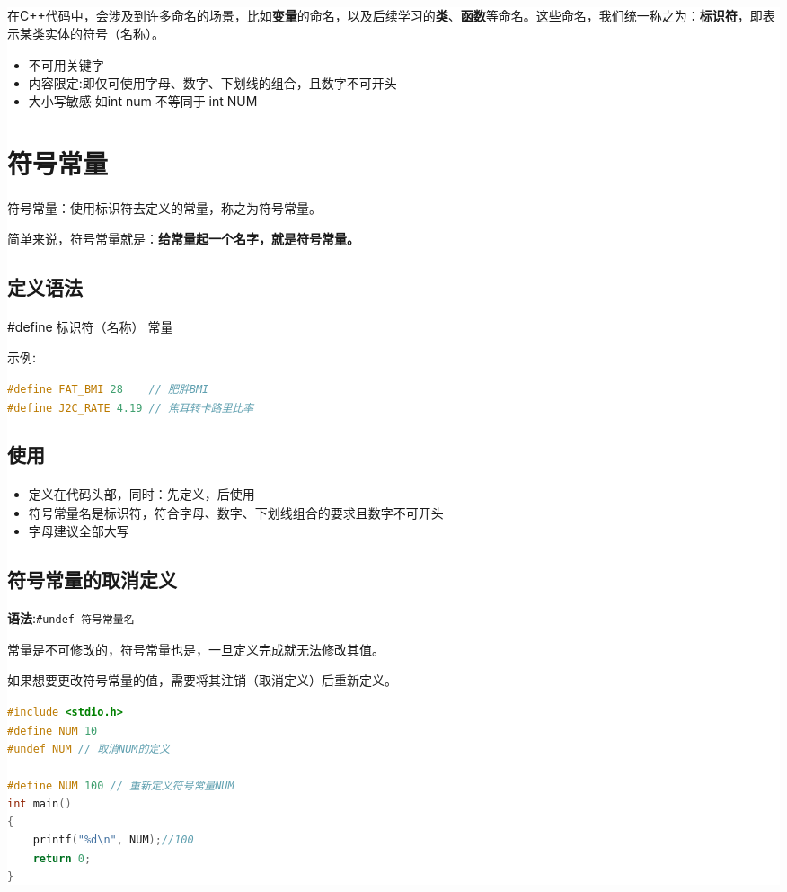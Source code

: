 在C++代码中，会涉及到许多命名的场景，比如**变量**的命名，以及后续学习的**类**、**函数**等命名。这些命名，我们统一称之为：**标识符**，即表示某类实体的符号（名称）。

- 不可用关键字
- 内容限定:即仅可使用字母、数字、下划线的组合，且数字不可开头
- 大小写敏感 如int num 不等同于 int NUM





# 符号常量

符号常量：使用标识符去定义的常量，称之为符号常量。

简单来说，符号常量就是：**给常量起一个名字，就是符号常量。**

## 定义语法

#define 标识符（名称） 常量

示例:

```c++
#define FAT_BMI 28    // 肥胖BMI
#define J2C_RATE 4.19 // 焦耳转卡路里比率

```

## 使用

- 定义在代码头部，同时：先定义，后使用
- 符号常量名是标识符，符合字母、数字、下划线组合的要求且数字不可开头
- 字母建议全部大写

## 符号常量的取消定义

**语法**:`#undef 符号常量名`

常量是不可修改的，符号常量也是，一旦定义完成就无法修改其值。

如果想要更改符号常量的值，需要将其注销（取消定义）后重新定义。

```c++
#include <stdio.h>
#define NUM 10
#undef NUM // 取消NUM的定义
 
#define NUM 100 // 重新定义符号常量NUM
int main()
{ 
    printf("%d\n", NUM);//100
    return 0;
}

```
